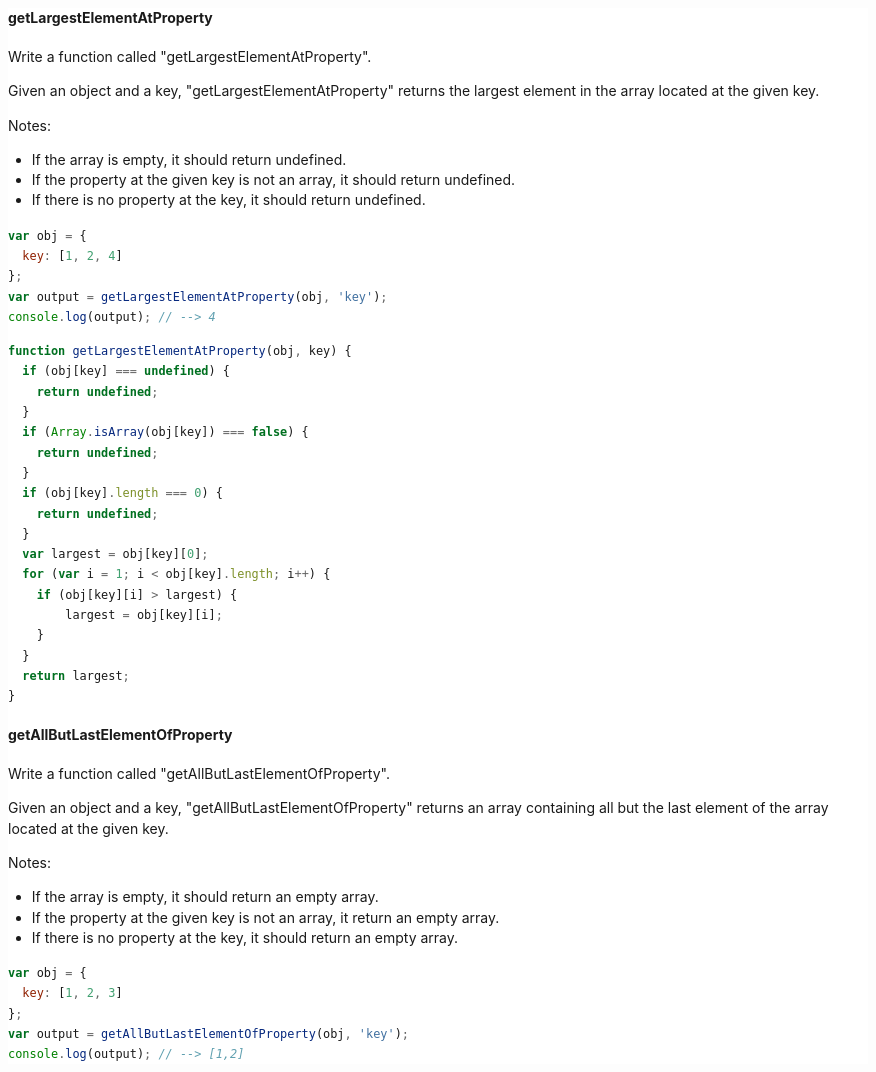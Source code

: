 #### getLargestElementAtProperty

Write a function called "getLargestElementAtProperty".

Given an object and a key, "getLargestElementAtProperty" returns the largest element in the array located at the given key.

Notes:

- If the array is empty, it should return undefined.
- If the property at the given key is not an array, it should return undefined.
- If there is no property at the key, it should return undefined.

```javascript
var obj = {
  key: [1, 2, 4]
};
var output = getLargestElementAtProperty(obj, 'key');
console.log(output); // --> 4
```

```javascript
function getLargestElementAtProperty(obj, key) {
  if (obj[key] === undefined) {
    return undefined;
  }
  if (Array.isArray(obj[key]) === false) {
    return undefined;
  }
  if (obj[key].length === 0) {
    return undefined;
  }
  var largest = obj[key][0];
  for (var i = 1; i < obj[key].length; i++) {
    if (obj[key][i] > largest) {
        largest = obj[key][i];
    }
  }
  return largest;
}
```

#### getAllButLastElementOfProperty

Write a function called "getAllButLastElementOfProperty".

Given an object and a key, "getAllButLastElementOfProperty" returns an array containing all but the last element of the array located at the given key.

Notes:

- If the array is empty, it should return an empty array.
- If the property at the given key is not an array, it return an empty array.
- If there is no property at the key, it should return an empty array.

```javascript
var obj = {
  key: [1, 2, 3]
};
var output = getAllButLastElementOfProperty(obj, 'key');
console.log(output); // --> [1,2]
```
